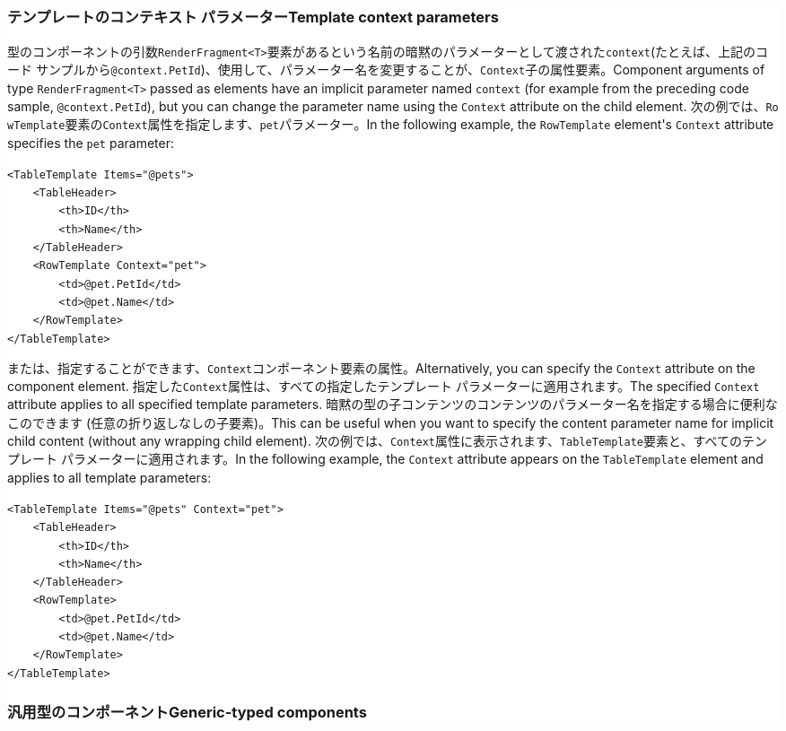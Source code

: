 ### <a name="template-context-parameters"></a><span data-ttu-id="06279-316">テンプレートのコンテキスト パラメーター</span><span class="sxs-lookup"><span data-stu-id="06279-316">Template context parameters</span></span>

<span data-ttu-id="06279-317">型のコンポーネントの引数`RenderFragment<T>`要素があるという名前の暗黙のパラメーターとして渡された`context`(たとえば、上記のコード サンプルから`@context.PetId`)、使用して、パラメーター名を変更することが、`Context`子の属性要素。</span><span class="sxs-lookup"><span data-stu-id="06279-317">Component arguments of type `RenderFragment<T>` passed as elements have an implicit parameter named `context` (for example from the preceding code sample, `@context.PetId`), but you can change the parameter name using the `Context` attribute on the child element.</span></span> <span data-ttu-id="06279-318">次の例では、`RowTemplate`要素の`Context`属性を指定します、`pet`パラメーター。</span><span class="sxs-lookup"><span data-stu-id="06279-318">In the following example, the `RowTemplate` element's `Context` attribute specifies the `pet` parameter:</span></span>

```cshtml
<TableTemplate Items="@pets">
    <TableHeader>
        <th>ID</th>
        <th>Name</th>
    </TableHeader>
    <RowTemplate Context="pet">
        <td>@pet.PetId</td>
        <td>@pet.Name</td>
    </RowTemplate>
</TableTemplate>
```

<span data-ttu-id="06279-319">または、指定することができます、`Context`コンポーネント要素の属性。</span><span class="sxs-lookup"><span data-stu-id="06279-319">Alternatively, you can specify the `Context` attribute on the component element.</span></span> <span data-ttu-id="06279-320">指定した`Context`属性は、すべての指定したテンプレート パラメーターに適用されます。</span><span class="sxs-lookup"><span data-stu-id="06279-320">The specified `Context` attribute applies to all specified template parameters.</span></span> <span data-ttu-id="06279-321">暗黙の型の子コンテンツのコンテンツのパラメーター名を指定する場合に便利なこのできます (任意の折り返しなしの子要素)。</span><span class="sxs-lookup"><span data-stu-id="06279-321">This can be useful when you want to specify the content parameter name for implicit child content (without any wrapping child element).</span></span> <span data-ttu-id="06279-322">次の例では、`Context`属性に表示されます、`TableTemplate`要素と、すべてのテンプレート パラメーターに適用されます。</span><span class="sxs-lookup"><span data-stu-id="06279-322">In the following example, the `Context` attribute appears on the `TableTemplate` element and applies to all template parameters:</span></span>

```cshtml
<TableTemplate Items="@pets" Context="pet">
    <TableHeader>
        <th>ID</th>
        <th>Name</th>
    </TableHeader>
    <RowTemplate>
        <td>@pet.PetId</td>
        <td>@pet.Name</td>
    </RowTemplate>
</TableTemplate>
```

### <a name="generic-typed-components"></a><span data-ttu-id="06279-323">汎用型のコンポーネント</span><span class="sxs-lookup"><span data-stu-id="06279-323">Generic-typed components</span></span>
